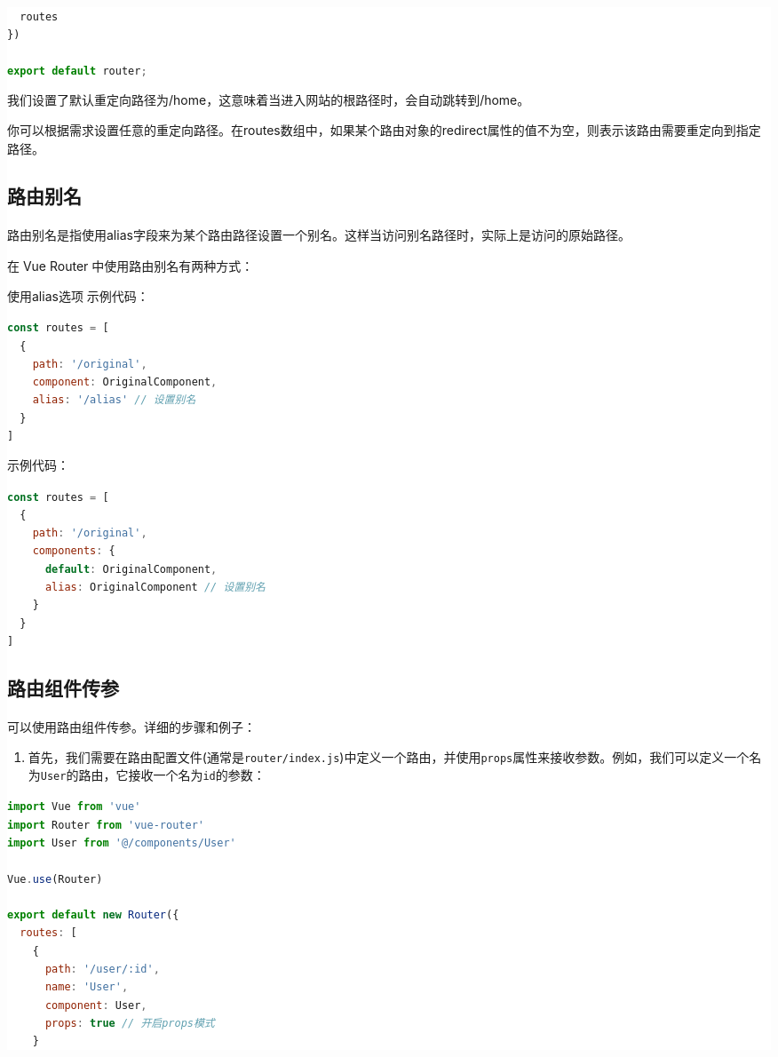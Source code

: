 ``` js
  routes
})

export default router;

```

我们设置了默认重定向路径为/home，这意味着当进入网站的根路径时，会自动跳转到/home。

你可以根据需求设置任意的重定向路径。在routes数组中，如果某个路由对象的redirect属性的值不为空，则表示该路由需要重定向到指定路径。

## 路由别名

路由别名是指使用alias字段来为某个路由路径设置一个别名。这样当访问别名路径时，实际上是访问的原始路径。

在 Vue Router 中使用路由别名有两种方式：

使用alias选项
示例代码：

```javascript
const routes = [
  {
    path: '/original',
    component: OriginalComponent,
    alias: '/alias' // 设置别名
  }
]

```

示例代码：

```javascript
const routes = [
  {
    path: '/original',
    components: {
      default: OriginalComponent,
      alias: OriginalComponent // 设置别名
    }
  }
]

```

## 路由组件传参

可以使用路由组件传参。详细的步骤和例子：

1. 首先，我们需要在路由配置文件(通常是`router/index.js`)中定义一个路由，并使用`props`属性来接收参数。例如，我们可以定义一个名为`User`的路由，它接收一个名为`id`的参数：

```javascript
import Vue from 'vue'
import Router from 'vue-router'
import User from '@/components/User'

Vue.use(Router)

export default new Router({
  routes: [
    {
      path: '/user/:id',
      name: 'User',
      component: User,
      props: true // 开启props模式
    }
```